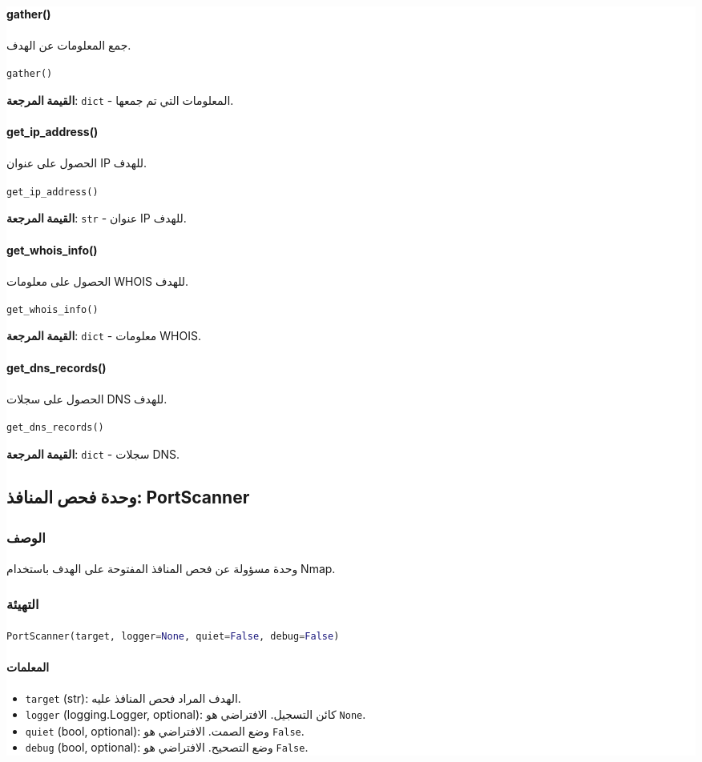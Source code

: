 #### gather()

جمع المعلومات عن الهدف.

```python
gather()
```

**القيمة المرجعة**: `dict` - المعلومات التي تم جمعها.

#### get_ip_address()

الحصول على عنوان IP للهدف.

```python
get_ip_address()
```

**القيمة المرجعة**: `str` - عنوان IP للهدف.

#### get_whois_info()

الحصول على معلومات WHOIS للهدف.

```python
get_whois_info()
```

**القيمة المرجعة**: `dict` - معلومات WHOIS.

#### get_dns_records()

الحصول على سجلات DNS للهدف.

```python
get_dns_records()
```

**القيمة المرجعة**: `dict` - سجلات DNS.

## وحدة فحص المنافذ: PortScanner

### الوصف

وحدة مسؤولة عن فحص المنافذ المفتوحة على الهدف باستخدام Nmap.

### التهيئة

```python
PortScanner(target, logger=None, quiet=False, debug=False)
```

#### المعلمات

- `target` (str): الهدف المراد فحص المنافذ عليه.
- `logger` (logging.Logger, optional): كائن التسجيل. الافتراضي هو `None`.
- `quiet` (bool, optional): وضع الصمت. الافتراضي هو `False`.
- `debug` (bool, optional): وضع التصحيح. الافتراضي هو `False`.
